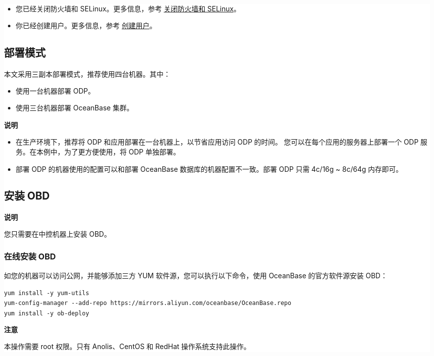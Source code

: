   * 您已经关闭防火墙和 SELinux。更多信息，参考 [关闭防火墙和 SELinux](/en-US/4.installation-and-deployment/10.disable-the-firewall-and-selinux-optional.md)。

    
  
  * 你已经创建用户。更多信息，参考 [创建用户](/en-US/4.installation-and-deployment/11.create-a-user-optional.md)。

    
  

  




部署模式 
-------------------------

本文采用三副本部署模式，推荐使用四台机器。其中：

* 使用一台机器部署 ODP。

  

* 使用三台机器部署 OceanBase 集群。

  



**说明**



* 在生产环境下，推荐将 ODP 和应用部署在一台机器上，以节省应用访问 ODP 的时间。 您可以在每个应用的服务器上部署一个 ODP 服务。在本例中，为了更方便使用，将 ODP 单独部署。

  

* 部署 ODP 的机器使用的配置可以和部署 OceanBase 数据库的机器配置不一致。部署 ODP 只需 4c/16g \~ 8c/64g 内存即可。

  




安装 OBD 
---------------------------

**说明**



您只需要在中控机器上安装 OBD。

### 在线安装 OBD 

如您的机器可以访问公网，并能够添加三方 YUM 软件源，您可以执行以下命令，使用 OceanBase 的官方软件源安装 OBD：

```unknow
yum install -y yum-utils
yum-config-manager --add-repo https://mirrors.aliyun.com/oceanbase/OceanBase.repo
yum install -y ob-deploy
```




**注意**



本操作需要 root 权限。只有 Anolis、CentOS 和 RedHat 操作系统支持此操作。
